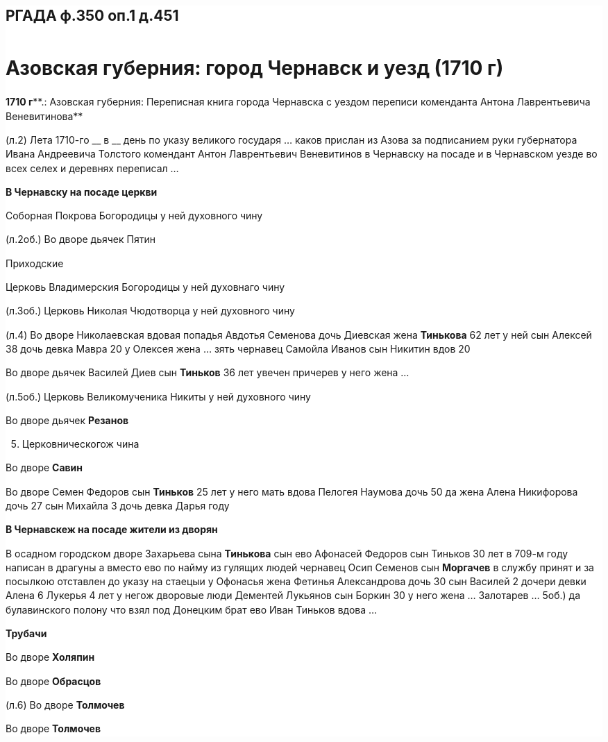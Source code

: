 
## РГАДА ф.350 оп.1 д.451

# Азовская губерния: город Чернавск и уезд (1710 г)

**1710 г****.: Азовская губерния: Переписная книга города Чернавска с уездом переписи коменданта Антона Лаврентьевича Веневитинова**

(л.2) Лета 1710-го \_\_ в \_\_ день по указу великого государя … каков прислан из Азова за подписанием руки губернатора Ивана Андреевича Толстого комендант Антон Лаврентьевич Веневитинов в Чернавску на посаде и в Чернавском уезде во всех селех и деревнях переписал …

**В Чернавску на посаде церкви**

Соборная Покрова Богородицы у ней духовного чину

(л.2об.) Во дворе дьячек Пятин

Приходские

Церковь Владимерския Богородицы у ней духовнаго чину

(л.3об.) Церковь Николая Чюдотворца у ней духовного чину

(л.4) Во дворе Николаевская вдовая попадья Авдотья Семенова дочь Диевская жена **Тинькова** 62 лет у ней сын Алексей 38 дочь девка Мавра 20 у Олексея жена … зять чернавец Самойла Иванов сын Никитин вдов 20

Во дворе дьячек Василей Диев сын **Тиньков** 36 лет увечен причерев у него жена …

(л.5об.) Церковь Великомученика Никиты у ней духовного чину

Во дворе дьячек **Резанов**

5) Церковническогож чина

Во дворе **Савин**

Во дворе Семен Федоров сын **Тиньков** 25 лет у него мать вдова Пелогея Наумова дочь 50 да жена Алена Никифорова дочь 27 сын Михайла 3 дочь девка Дарья году

**В Чернавскеж на посаде жители из дворян**

В осадном городском дворе Захарьева сына **Тинькова** сын ево Афонасей Федоров сын Тиньков 30 лет в 709-м году написан в драгуны а вместо ево по найму из гулящих людей чернавец Осип Семенов сын **Моргачев** в службу принят и за посылкою отставлен до указу на стаецыи у Офонасья жена Фетинья Александрова дочь 30 сын Василей 2 дочери девки Алена 6 Лукерья 4 лет у негож дворовые люди Дементей Лукьянов сын Боркин 30 у него жена … Залотарев … 5об.) да булавинского полону что взял под Донецким брат ево Иван Тиньков вдова …

**Трубачи**

Во дворе **Холяпин**

Во дворе **Обрасцов**

(л.6) Во дворе **Толмочев**

Во дворе **Толмочев**
